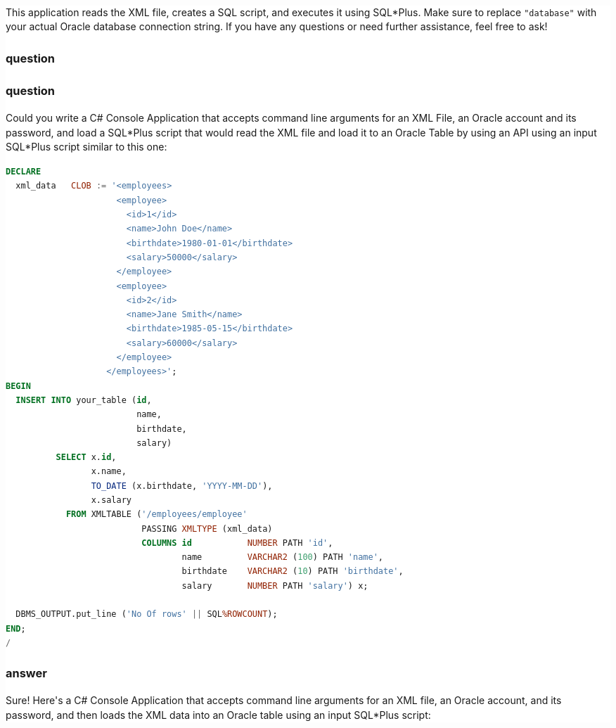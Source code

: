 This application reads the XML file, creates a SQL script, and executes it using SQL*Plus. Make sure to replace `"database"` with your actual Oracle database connection string. If you have any questions or need further assistance, feel free to ask!

### question
### question
Could you write a C# Console Application that accepts command line arguments for an XML File, an Oracle account and its password, and load a  SQL\*Plus script that would read the XML file and load it to an Oracle Table by using an API using an input SQL*Plus script similar to this one:

```sql
DECLARE
  xml_data   CLOB := '<employees>
                      <employee>
                        <id>1</id>
                        <name>John Doe</name>
                        <birthdate>1980-01-01</birthdate>
                        <salary>50000</salary>
                      </employee>
                      <employee>
                        <id>2</id>
                        <name>Jane Smith</name>
                        <birthdate>1985-05-15</birthdate>
                        <salary>60000</salary>
                      </employee>
                    </employees>';
BEGIN
  INSERT INTO your_table (id,
                          name,
                          birthdate,
                          salary)
          SELECT x.id,
                 x.name,
                 TO_DATE (x.birthdate, 'YYYY-MM-DD'),
                 x.salary
            FROM XMLTABLE ('/employees/employee'
                           PASSING XMLTYPE (xml_data)
                           COLUMNS id           NUMBER PATH 'id',
                                   name         VARCHAR2 (100) PATH 'name',
                                   birthdate    VARCHAR2 (10) PATH 'birthdate',
                                   salary       NUMBER PATH 'salary') x;

  DBMS_OUTPUT.put_line ('No Of rows' || SQL%ROWCOUNT);
END;
/
```

### answer
Sure! Here's a C# Console Application that accepts command line arguments for an XML file, an Oracle account, and its password, and then loads the XML data into an Oracle table using an input SQL*Plus script:
